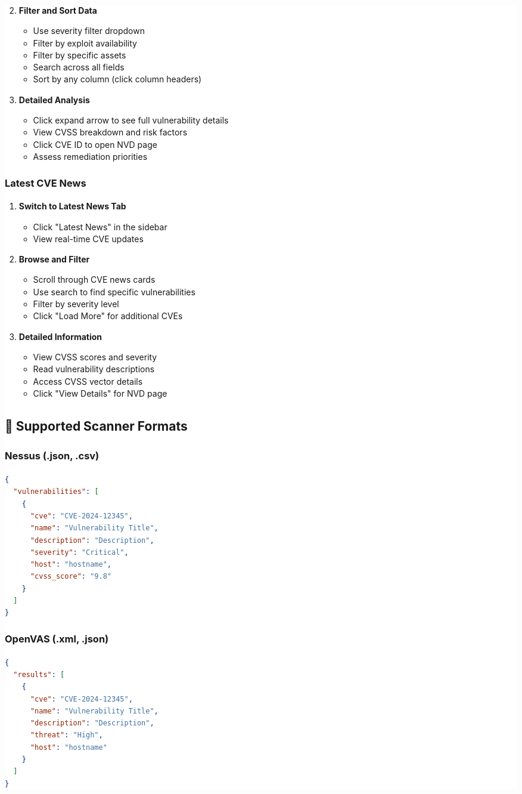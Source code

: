 2. **Filter and Sort Data**
   - Use severity filter dropdown
   - Filter by exploit availability
   - Filter by specific assets
   - Search across all fields
   - Sort by any column (click column headers)

3. **Detailed Analysis**
   - Click expand arrow to see full vulnerability details
   - View CVSS breakdown and risk factors
   - Click CVE ID to open NVD page
   - Assess remediation priorities

### Latest CVE News

1. **Switch to Latest News Tab**
   - Click "Latest News" in the sidebar
   - View real-time CVE updates

2. **Browse and Filter**
   - Scroll through CVE news cards
   - Use search to find specific vulnerabilities
   - Filter by severity level
   - Click "Load More" for additional CVEs

3. **Detailed Information**
   - View CVSS scores and severity
   - Read vulnerability descriptions
   - Access CVSS vector details
   - Click "View Details" for NVD page

## 🔧 Supported Scanner Formats

### Nessus (.json, .csv)
```json
{
  "vulnerabilities": [
    {
      "cve": "CVE-2024-12345",
      "name": "Vulnerability Title",
      "description": "Description",
      "severity": "Critical",
      "host": "hostname",
      "cvss_score": "9.8"
    }
  ]
}
```

### OpenVAS (.xml, .json)
```json
{
  "results": [
    {
      "cve": "CVE-2024-12345",
      "name": "Vulnerability Title",
      "description": "Description",
      "threat": "High",
      "host": "hostname"
    }
  ]
}
```
